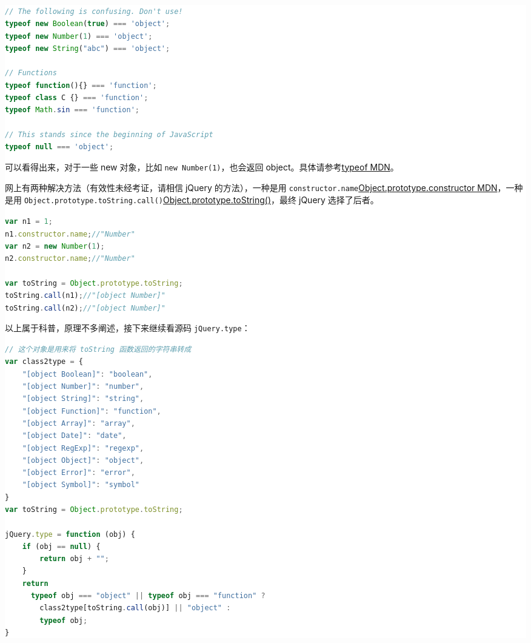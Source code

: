 ```javascript
// The following is confusing. Don't use!
typeof new Boolean(true) === 'object'; 
typeof new Number(1) === 'object'; 
typeof new String("abc") === 'object';

// Functions
typeof function(){} === 'function';
typeof class C {} === 'function';
typeof Math.sin === 'function';

// This stands since the beginning of JavaScript
typeof null === 'object';
```

可以看得出来，对于一些 new 对象，比如 `new Number(1)`，也会返回 object。具体请参考[typeof MDN](https://developer.mozilla.org/en-US/docs/Web/JavaScript/Reference/Operators/typeof)。

网上有两种解决方法（有效性未经考证，请相信 jQuery 的方法），一种是用 `constructor.name`[Object.prototype.constructor MDN](https://developer.mozilla.org/en-US/docs/Web/JavaScript/Reference/Global_Objects/Object/constructor)，一种是用 `Object.prototype.toString.call()`[Object.prototype.toString()](https://developer.mozilla.org/en-US/docs/Web/JavaScript/Reference/Global_Objects/Object/toString)，最终 jQuery 选择了后者。

```javascript
var n1 = 1;
n1.constructor.name;//"Number"
var n2 = new Number(1);
n2.constructor.name;//"Number"

var toString = Object.prototype.toString;
toString.call(n1);//"[object Number]"
toString.call(n2);//"[object Number]"
```

以上属于科普，原理不多阐述，接下来继续看源码 `jQuery.type`：

```javascript
// 这个对象是用来将 toString 函数返回的字符串转成
var class2type = {
    "[object Boolean]": "boolean",
    "[object Number]": "number",
    "[object String]": "string",
    "[object Function]": "function",
    "[object Array]": "array",
    "[object Date]": "date",
    "[object RegExp]": "regexp",
    "[object Object]": "object",
    "[object Error]": "error",
    "[object Symbol]": "symbol"
}
var toString = Object.prototype.toString;

jQuery.type = function (obj) {
    if (obj == null) {
        return obj + "";
    }
    return 
      typeof obj === "object" || typeof obj === "function" ? 
        class2type[toString.call(obj)] || "object" : 
        typeof obj;
}
```

